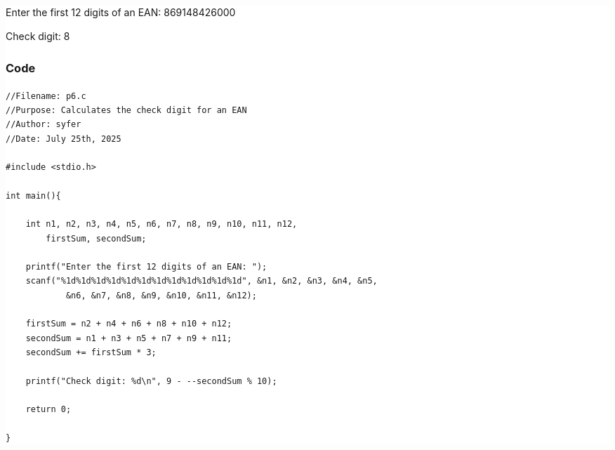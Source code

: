Enter the first 12 digits of an EAN: 869148426000

Check digit: 8

### Code
```
//Filename: p6.c
//Purpose: Calculates the check digit for an EAN
//Author: syfer
//Date: July 25th, 2025

#include <stdio.h>

int main(){

    int n1, n2, n3, n4, n5, n6, n7, n8, n9, n10, n11, n12,
        firstSum, secondSum;

    printf("Enter the first 12 digits of an EAN: ");
    scanf("%1d%1d%1d%1d%1d%1d%1d%1d%1d%1d%1d%1d", &n1, &n2, &n3, &n4, &n5, 
            &n6, &n7, &n8, &n9, &n10, &n11, &n12);

    firstSum = n2 + n4 + n6 + n8 + n10 + n12;
    secondSum = n1 + n3 + n5 + n7 + n9 + n11;
    secondSum += firstSum * 3;

    printf("Check digit: %d\n", 9 - --secondSum % 10);

    return 0;

}

```

